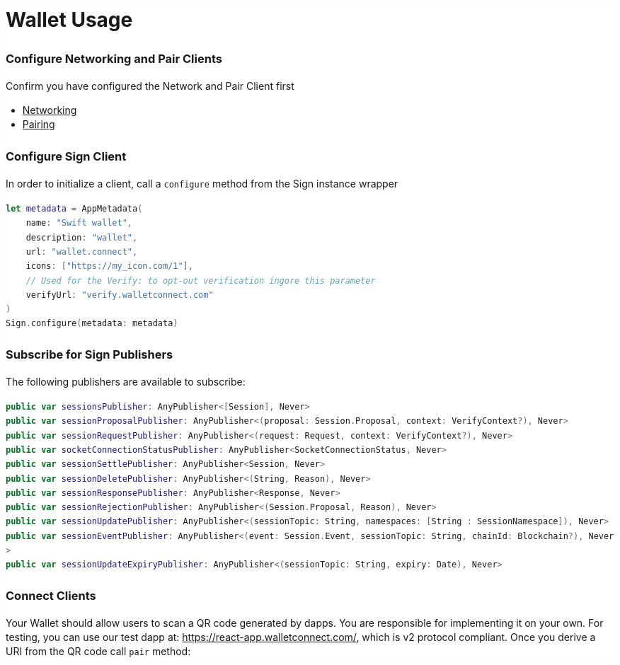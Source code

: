 # Wallet Usage

### Configure Networking and Pair Clients
Confirm you have configured the Network and Pair Client first
- [Networking](../core/networking-configuration.md)
- [Pairing](../core/pairing-usage.md)

### Configure Sign Client
In order to initialize a client, call a `configure` method from the Sign instance wrapper
```swift
let metadata = AppMetadata(
    name: "Swift wallet",
    description: "wallet",
    url: "wallet.connect",
    icons: ["https://my_icon.com/1"],
    // Used for the Verify: to opt-out verification ingore this parameter
    verifyUrl: "verify.walletconnect.com"
)
Sign.configure(metadata: metadata)
```

### Subscribe for Sign Publishers

The following publishers are available to subscribe:

```swift
public var sessionsPublisher: AnyPublisher<[Session], Never>
public var sessionProposalPublisher: AnyPublisher<(proposal: Session.Proposal, context: VerifyContext?), Never>
public var sessionRequestPublisher: AnyPublisher<(request: Request, context: VerifyContext?), Never>
public var socketConnectionStatusPublisher: AnyPublisher<SocketConnectionStatus, Never> 
public var sessionSettlePublisher: AnyPublisher<Session, Never> 
public var sessionDeletePublisher: AnyPublisher<(String, Reason), Never> 
public var sessionResponsePublisher: AnyPublisher<Response, Never> 
public var sessionRejectionPublisher: AnyPublisher<(Session.Proposal, Reason), Never> 
public var sessionUpdatePublisher: AnyPublisher<(sessionTopic: String, namespaces: [String : SessionNamespace]), Never>
public var sessionEventPublisher: AnyPublisher<(event: Session.Event, sessionTopic: String, chainId: Blockchain?), Never> 
public var sessionUpdateExpiryPublisher: AnyPublisher<(sessionTopic: String, expiry: Date), Never> 
```

### Connect Clients

Your Wallet should allow users to scan a QR code generated by dapps. You are responsible for implementing it on your own.
For testing, you can use our test dapp at: https://react-app.walletconnect.com/, which is v2 protocol compliant.
Once you derive a URI from the QR code call `pair` method:
